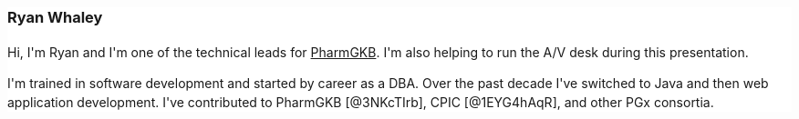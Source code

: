 












































### Ryan Whaley

Hi, I'm Ryan and I'm one of the technical leads for [PharmGKB](https://www.pharmgkb.org).
I'm also helping to run the A/V desk during this presentation.

I'm trained in software development and started by career as a DBA.
Over the past decade I've switched to Java and then web application development.
I've contributed to PharmGKB [@3NKcTIrb], CPIC [@1EYG4hAqR], and other PGx consortia.
































